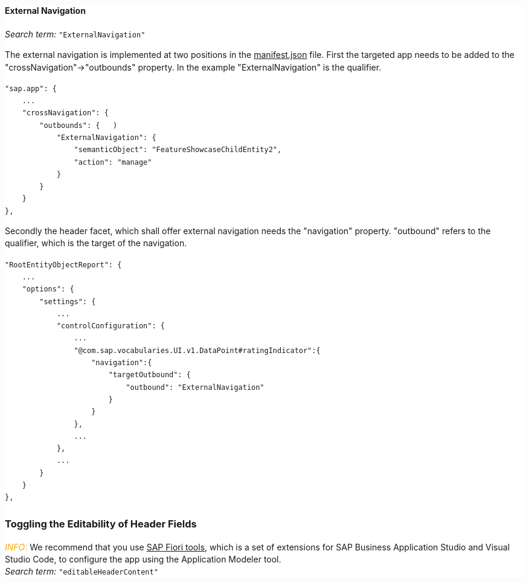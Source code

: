```
```

#### External Navigation

<i>Search term:</i> `"ExternalNavigation"`

The external navigation is implemented at two positions in the [manifest.json](app/featureShowcase/webapp/manifest.json) file.
First the targeted app needs to be added to the "crossNavigation"->"outbounds" property.
In the example "ExternalNavigation" is the qualifier.
```
"sap.app": {
    ...
    "crossNavigation": {
        "outbounds": {   )
            "ExternalNavigation": {           
                "semanticObject": "FeatureShowcaseChildEntity2",   
                "action": "manage"                     
            }         
        }
    }
},
```
Secondly the header facet, which shall offer external navigation needs the "navigation" property. "outbound" refers to the qualifier, which is the target of the navigation.

```
"RootEntityObjectReport": {
    ...
    "options": {
        "settings": {
            ...
            "controlConfiguration": {
                ...
                "@com.sap.vocabularies.UI.v1.DataPoint#ratingIndicator":{
                    "navigation":{
                        "targetOutbound": {               
                            "outbound": "ExternalNavigation"
                        }
                    }
                },
                ...
            },
            ...
        }
    }
},
```

### Toggling the Editability of Header Fields

<i style="color:orange;">INFO: </i>We recommend that you use [SAP Fiori tools](http://help.sap.com/disclaimer?site=https://help.sap.com/viewer/product/SAP_FIORI_tools/Latest/en-US), which is a set of extensions for SAP Business Application Studio and Visual Studio Code, to configure the app using the Application Modeler tool. <br/>
<i>Search term:</i> `"editableHeaderContent"`
